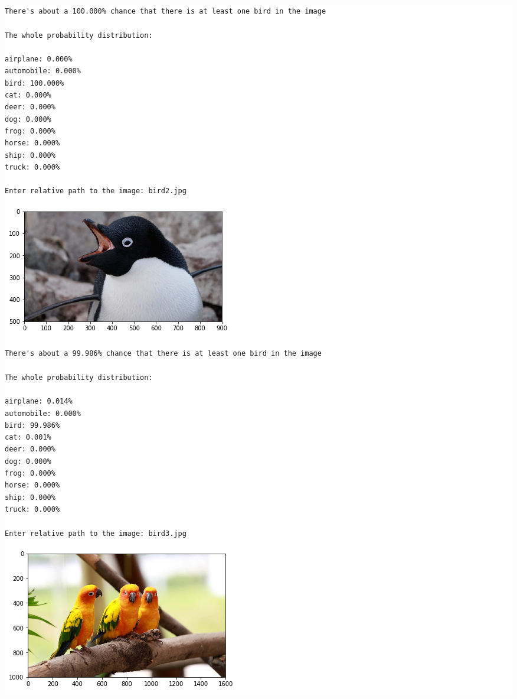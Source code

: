 
    
    There's about a 100.000% chance that there is at least one bird in the image
    
    The whole probability distribution:
    
    airplane: 0.000%
    automobile: 0.000%
    bird: 100.000%
    cat: 0.000%
    deer: 0.000%
    dog: 0.000%
    frog: 0.000%
    horse: 0.000%
    ship: 0.000%
    truck: 0.000%
    
    Enter relative path to the image: bird2.jpg



![png](output_5_15.png)


    
    There's about a 99.986% chance that there is at least one bird in the image
    
    The whole probability distribution:
    
    airplane: 0.014%
    automobile: 0.000%
    bird: 99.986%
    cat: 0.001%
    deer: 0.000%
    dog: 0.000%
    frog: 0.000%
    horse: 0.000%
    ship: 0.000%
    truck: 0.000%
    
    Enter relative path to the image: bird3.jpg



![png](output_5_17.png)
